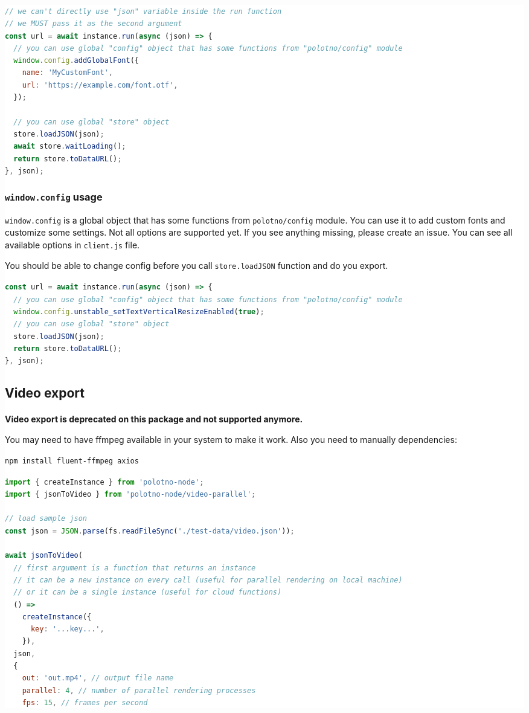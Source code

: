 ```js
// we can't directly use "json" variable inside the run function
// we MUST pass it as the second argument
const url = await instance.run(async (json) => {
  // you can use global "config" object that has some functions from "polotno/config" module
  window.config.addGlobalFont({
    name: 'MyCustomFont',
    url: 'https://example.com/font.otf',
  });

  // you can use global "store" object
  store.loadJSON(json);
  await store.waitLoading();
  return store.toDataURL();
}, json);
```

### `window.config` usage

`window.config` is a global object that has some functions from `polotno/config` module. You can use it to add custom fonts and customize some settings.
Not all options are supported yet. If you see anything missing, please create an issue. You can see all available options in `client.js` file.

You should be able to change config before you call `store.loadJSON` function and do you export.

```js
const url = await instance.run(async (json) => {
  // you can use global "config" object that has some functions from "polotno/config" module
  window.config.unstable_setTextVerticalResizeEnabled(true);
  // you can use global "store" object
  store.loadJSON(json);
  return store.toDataURL();
}, json);
```

## Video export

**Video export is deprecated on this package and not supported anymore.**

You may need to have ffmpeg available in your system to make it work.
Also you need to manually dependencies:

```bash
npm install fluent-ffmpeg axios
```

```js
import { createInstance } from 'polotno-node';
import { jsonToVideo } from 'polotno-node/video-parallel';

// load sample json
const json = JSON.parse(fs.readFileSync('./test-data/video.json'));

await jsonToVideo(
  // first argument is a function that returns an instance
  // it can be a new instance on every call (useful for parallel rendering on local machine)
  // or it can be a single instance (useful for cloud functions)
  () =>
    createInstance({
      key: '...key...',
    }),
  json,
  {
    out: 'out.mp4', // output file name
    parallel: 4, // number of parallel rendering processes
    fps: 15, // frames per second
```